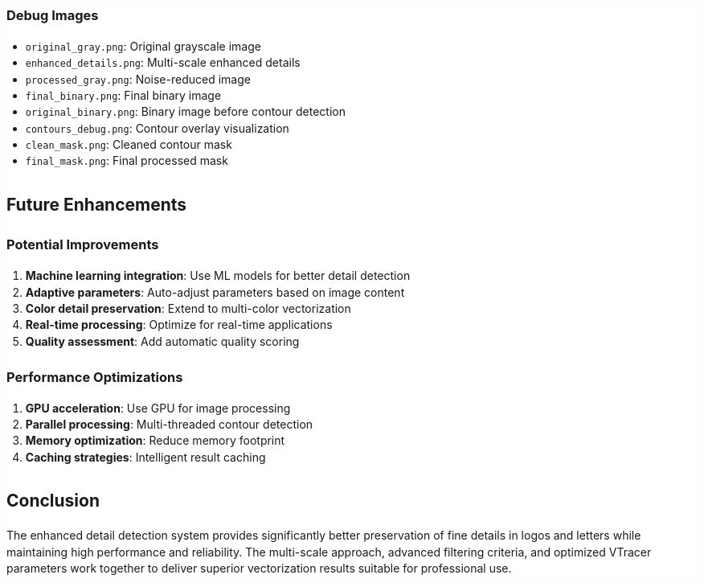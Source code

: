 ### Debug Images
- `original_gray.png`: Original grayscale image
- `enhanced_details.png`: Multi-scale enhanced details
- `processed_gray.png`: Noise-reduced image
- `final_binary.png`: Final binary image
- `original_binary.png`: Binary image before contour detection
- `contours_debug.png`: Contour overlay visualization
- `clean_mask.png`: Cleaned contour mask
- `final_mask.png`: Final processed mask

## Future Enhancements

### Potential Improvements
1. **Machine learning integration**: Use ML models for better detail detection
2. **Adaptive parameters**: Auto-adjust parameters based on image content
3. **Color detail preservation**: Extend to multi-color vectorization
4. **Real-time processing**: Optimize for real-time applications
5. **Quality assessment**: Add automatic quality scoring

### Performance Optimizations
1. **GPU acceleration**: Use GPU for image processing
2. **Parallel processing**: Multi-threaded contour detection
3. **Memory optimization**: Reduce memory footprint
4. **Caching strategies**: Intelligent result caching

## Conclusion

The enhanced detail detection system provides significantly better preservation of fine details in logos and letters while maintaining high performance and reliability. The multi-scale approach, advanced filtering criteria, and optimized VTracer parameters work together to deliver superior vectorization results suitable for professional use. 